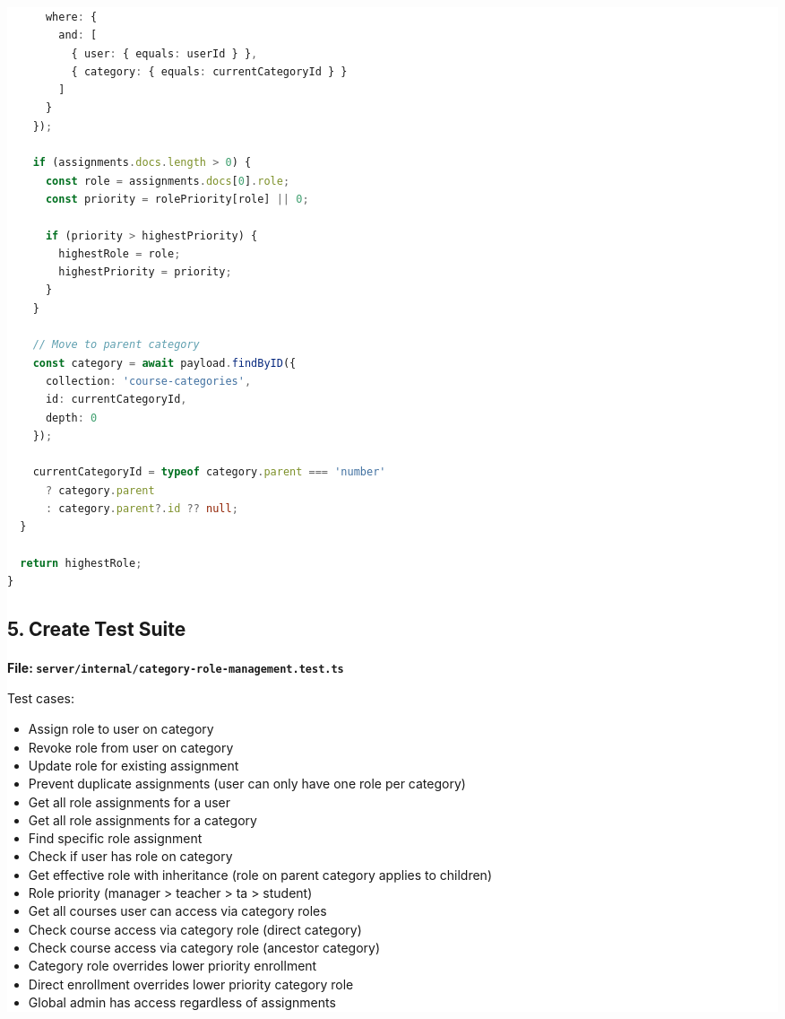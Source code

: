 ```typescript
      where: {
        and: [
          { user: { equals: userId } },
          { category: { equals: currentCategoryId } }
        ]
      }
    });

    if (assignments.docs.length > 0) {
      const role = assignments.docs[0].role;
      const priority = rolePriority[role] || 0;

      if (priority > highestPriority) {
        highestRole = role;
        highestPriority = priority;
      }
    }

    // Move to parent category
    const category = await payload.findByID({
      collection: 'course-categories',
      id: currentCategoryId,
      depth: 0
    });

    currentCategoryId = typeof category.parent === 'number'
      ? category.parent
      : category.parent?.id ?? null;
  }

  return highestRole;
}
```

## 5. Create Test Suite

**File: `server/internal/category-role-management.test.ts`**

Test cases:

- Assign role to user on category
- Revoke role from user on category
- Update role for existing assignment
- Prevent duplicate assignments (user can only have one role per category)
- Get all role assignments for a user
- Get all role assignments for a category
- Find specific role assignment
- Check if user has role on category
- Get effective role with inheritance (role on parent category applies to children)
- Role priority (manager > teacher > ta > student)
- Get all courses user can access via category roles
- Check course access via category role (direct category)
- Check course access via category role (ancestor category)
- Category role overrides lower priority enrollment
- Direct enrollment overrides lower priority category role
- Global admin has access regardless of assignments
